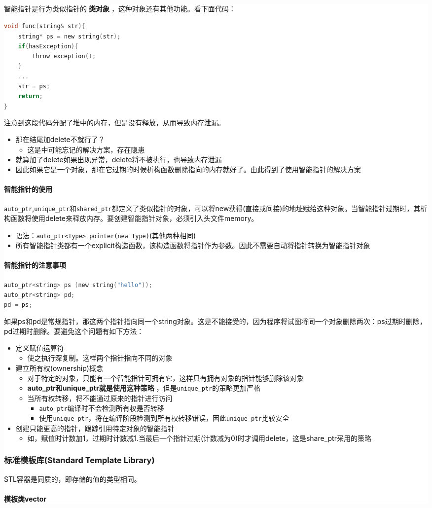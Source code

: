 智能指针是行为类似指针的 **类对象** ，这种对象还有其他功能。看下面代码：	

``` c	
void func(string& str){	
    string* ps = new string(str);	
    if(hasException){	
        throw exception();	
    }	
    ...	
    str = ps;	
    return;	
}	
```	

注意到这段代码分配了堆中的内存，但是没有释放，从而导致内存泄漏。	
- 那在结尾加delete不就行了？	
    - 这是中可能忘记的解决方案，存在隐患	
- 就算加了delete如果出现异常，delete将不被执行，也导致内存泄漏	
- 因此如果它是一个对象，那在它过期的时候析构函数删除指向的内存就好了。由此得到了使用智能指针的解决方案	


#### 智能指针的使用	

`auto_ptr`,`unique_ptr`和`shared_ptr`都定义了类似指针的对象，可以将new获得(直接或间接)的地址赋给这种对象。当智能指针过期时，其析构函数将使用delete来释放内存。要创建智能指针对象，必须引入头文件memory。	
- 语法：`auto_ptr<Type> pointer(new Type)`(其他两种相同)	
- 所有智能指针类都有一个explicit构造函数，该构造函数将指针作为参数。因此不需要自动将指针转换为智能指针对象	


#### 智能指针的注意事项	

``` c	
auto_ptr<string> ps (new string("hello"));	
auto_ptr<string> pd;	
pd = ps;	
```	

如果ps和pd是常规指针，那这两个指针指向同一个string对象。这是不能接受的，因为程序将试图将同一个对象删除两次：ps过期时删除，pd过期时删除。要避免这个问题有如下方法：	
- 定义赋值运算符	
    - 使之执行深复制。这样两个指针指向不同的对象	
- 建立所有权(ownership)概念	
    - 对于特定的对象，只能有一个智能指针可拥有它，这样只有拥有对象的指针能够删除该对象	
    - **auto\_ptr和unique\_ptr就是使用这种策略** ，但是`unique_ptr`的策略更加严格	
    - 当所有权转移，将不能通过原来的指针进行访问	
        - `auto_ptr`编译时不会检测所有权是否转移	
        - 使用`unique_ptr`，将在编译阶段检测到所有权转移错误，因此`unique_ptr`比较安全	
- 创建只能更高的指针，跟踪引用特定对象的智能指针	
    - 如，赋值时计数加1，过期时计数减1.当最后一个指针过期(计数减为0)时才调用delete，这是share\_ptr采用的策略	


### 标准模板库(Standard Template Library)	

STL容器是同质的，即存储的值的类型相同。	


#### 模板类vector	
